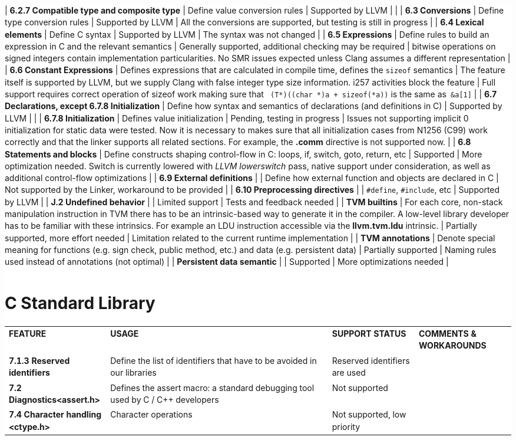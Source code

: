 | **6.2.7 Compatible type and composite type**      | Define value conversion rules                                | Supported by LLVM                                            |                                                              |
| **6.3 Conversions**                               | Define type conversion rules                                 | Supported by LLVM                                            | All the conversions are supported, but testing is still in progress |
| **6.4 Lexical elements**                          | Define C syntax                                              | Supported by LLVM                                            | The syntax was not changed                                   |
| **6.5 Expressions**                               | Define rules to build an expression in C and the relevant semantics | Generally supported, additional checking may be required     | bitwise operations on signed integers contain implementation particularities. No SMR issues expected unless Clang assumes a different representation |
| **6.6 Constant Expressions**                      | Defines expressions that are calculated in compile time, defines the `sizeof` semantics | The feature itself is supported by LLVM, but we supply Clang with false integer type size information. i257 activities block the feature | Full support requires correct operation of sizeof work making sure that ` (T*)((char *)a + sizeof(*a))` is the same as` &a[1]` |
| **6.7 Declarations, except 6.7.8 Initialization** | Define how syntax and semantics of declarations (and definitions in C) | Supported by LLVM                                            |                                                              |
| **6.7.8 Initialization**                          | Defines value initialization                                 | Pending, testing in progress                                 | Issues not supporting implicit 0 initialization for static data were tested. Now it is necessary to makes sure that all initialization cases from N1256 (C99) work correctly and that the linker supports all related sections. For example, the **.comm** directive is not supported now. |
| **6.8 Statements and blocks**                     | Define constructs shaping control-flow in C: loops, if, switch, goto, return, etc | Supported                                                    | More optimization needed. Switch is currently lowered with *LLVM lowerswitch* pass, native support under consideration, as well as additional control-flow optimizations |
| **6.9 External definitions**                      |                                                              | Define how external function and objects are declared in C   | Not supported by the Linker, workaround to be provided       |
| **6.10 Preprocessing directives**                 |                                                              | `#define`, `#include`, etc                                   | Supported by LLVM                                            |
| **J.2 Undefined behavior**                        |                                                              | Limited support                                              | Tests and feedback needed                                    |
| **TVM builtins**                                  | For each core, non-stack manipulation instruction in TVM there has to be an intrinsic-based way to generate it in the compiler. A low-level library developer has to be familiar with these intrinsics. For example an LDU instruction accessible via the **llvm.tvm.ldu** intrinsic. | Partially supported, more effort needed                      | Limitation related to the current runtime implementation     |
| **TVM annotations**                               | Denote special meaning for functions (e.g. sign check, public method, etc.) and data (e.g. persistent data) | Partially supported                                          | Naming rules used instead of annotations (not optimal)       |
| **Persistent data semantic**                      |                                                              | Supported                                                    | More optimizations needed                                    |

# C Standard Library

|                                                              |                                                              |                                                              |                                                              |
| ------------------------------------------------------------ | ------------------------------------------------------------ | ------------------------------------------------------------ | ------------------------------------------------------------ |
| **FEATURE**                                                  | **USAGE**                                                    | **SUPPORT STATUS**                                           | **COMMENTS & WORKAROUNDS**                                   |
| **7.1.3 Reserved identifiers**                               | Define the list of identifiers that have to be avoided in our libraries | Reserved identifiers are used                                |                                                              |
| **7.2 Diagnostics<assert.h>**                                | Defines the assert macro: a standard debugging tool used by C / C++ developers | Not supported                                                |                                                              |
| **7.4 Character handling <ctype.h>**                         | Character operations                                         | Not supported, low priority                                  |                                                              |
